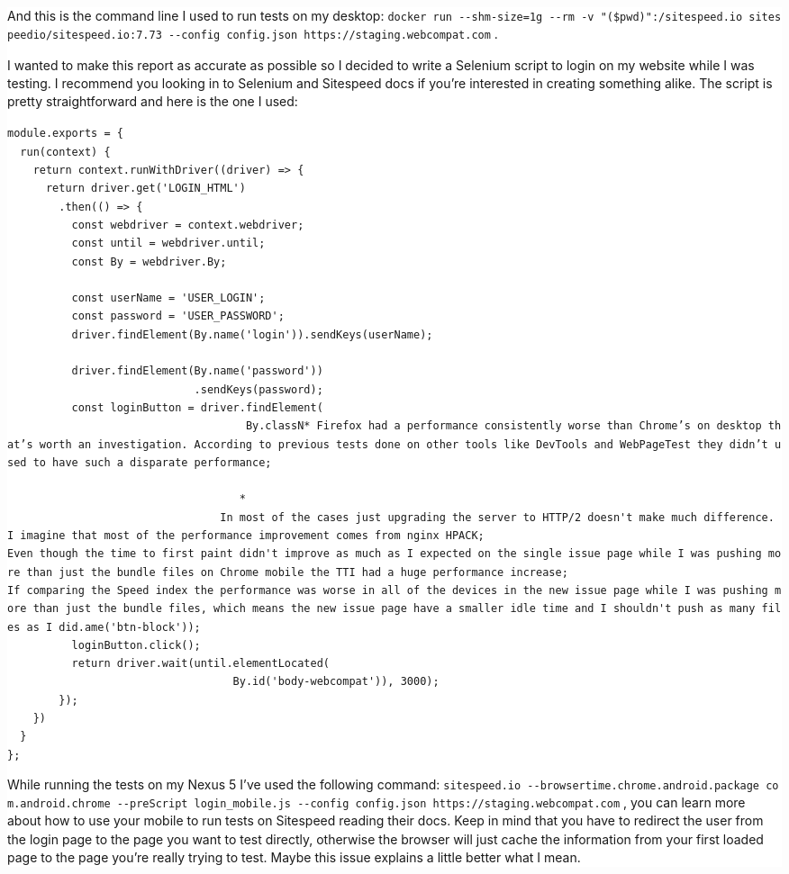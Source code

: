 And this is the command line I used to run tests on my desktop: `docker run --shm-size=1g --rm -v "($pwd)":/sitespeed.io sitespeedio/sitespeed.io:7.73 --config config.json https://staging.webcompat.com` .

I wanted to make this report as accurate as possible so I decided to write a Selenium script to login on my website while I was testing. I recommend you looking in to Selenium and Sitespeed docs if you’re interested in creating something alike. The script is pretty straightforward and here is the one I used:

```
module.exports = {
  run(context) {
    return context.runWithDriver((driver) => {
      return driver.get('LOGIN_HTML')
        .then(() => {          
          const webdriver = context.webdriver;
          const until = webdriver.until;
          const By = webdriver.By;

          const userName = 'USER_LOGIN';
          const password = 'USER_PASSWORD';
          driver.findElement(By.name('login')).sendKeys(userName);
              
          driver.findElement(By.name('password'))
                             .sendKeys(password);
          const loginButton = driver.findElement(
                                     By.classN* Firefox had a performance consistently worse than Chrome’s on desktop that’s worth an investigation. According to previous tests done on other tools like DevTools and WebPageTest they didn’t used to have such a disparate performance;

                                    *
                                 In most of the cases just upgrading the server to HTTP/2 doesn't make much difference. I imagine that most of the performance improvement comes from nginx HPACK;
Even though the time to first paint didn't improve as much as I expected on the single issue page while I was pushing more than just the bundle files on Chrome mobile the TTI had a huge performance increase;
If comparing the Speed index the performance was worse in all of the devices in the new issue page while I was pushing more than just the bundle files, which means the new issue page have a smaller idle time and I shouldn't push as many files as I did.ame('btn-block'));
          loginButton.click();
          return driver.wait(until.elementLocated(
                                   By.id('body-webcompat')), 3000);
        });
    })
  }
};
```

While running the tests on my Nexus 5 I’ve used the following command: `sitespeed.io --browsertime.chrome.android.package com.android.chrome --preScript login_mobile.js --config config.json https://staging.webcompat.com` , you can learn more about how to use your mobile to run tests on Sitespeed reading their docs. Keep in mind that you have to redirect the user from the login page to the page you want to test directly, otherwise the browser will just cache the information from your first loaded page to the page you’re really trying to test. Maybe this issue explains a little better what I mean.
